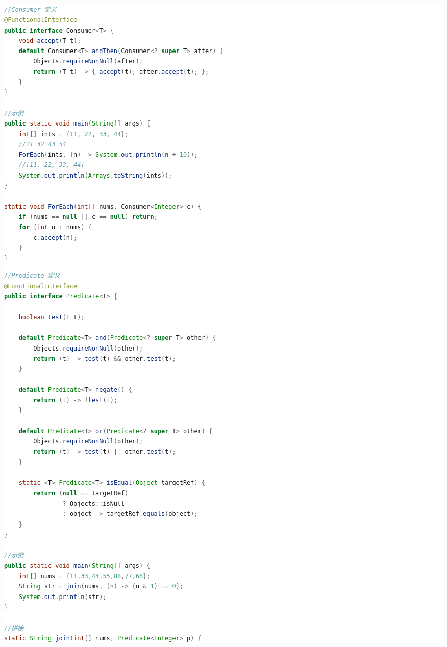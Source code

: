 ```java
//Consumer 定义
@FunctionalInterface
public interface Consumer<T> {
    void accept(T t);
    default Consumer<T> andThen(Consumer<? super T> after) {
        Objects.requireNonNull(after);
        return (T t) -> { accept(t); after.accept(t); };
    }
}

//示例
public static void main(String[] args) {
    int[] ints = {11, 22, 33, 44};
    //21 32 43 54
    ForEach(ints, (n) -> System.out.println(n + 10));
    //[11, 22, 33, 44]
    System.out.println(Arrays.toString(ints));
}

static void ForEach(int[] nums, Consumer<Integer> c) {
    if (nums == null || c == null) return;
    for (int n : nums) {
        c.accept(n);
    }
}
```

```java
//Predicate 定义
@FunctionalInterface
public interface Predicate<T> {

    boolean test(T t);

    default Predicate<T> and(Predicate<? super T> other) {
        Objects.requireNonNull(other);
        return (t) -> test(t) && other.test(t);
    }

    default Predicate<T> negate() {
        return (t) -> !test(t);
    }

    default Predicate<T> or(Predicate<? super T> other) {
        Objects.requireNonNull(other);
        return (t) -> test(t) || other.test(t);
    }

    static <T> Predicate<T> isEqual(Object targetRef) {
        return (null == targetRef)
                ? Objects::isNull
                : object -> targetRef.equals(object);
    }
}

//示例
public static void main(String[] args) {
    int[] nums = {11,33,44,55,88,77,66};
    String str = join(nums, (n) -> (n & 1) == 0);
    System.out.println(str);
}

//拼接
static String join(int[] nums, Predicate<Integer> p) {
```